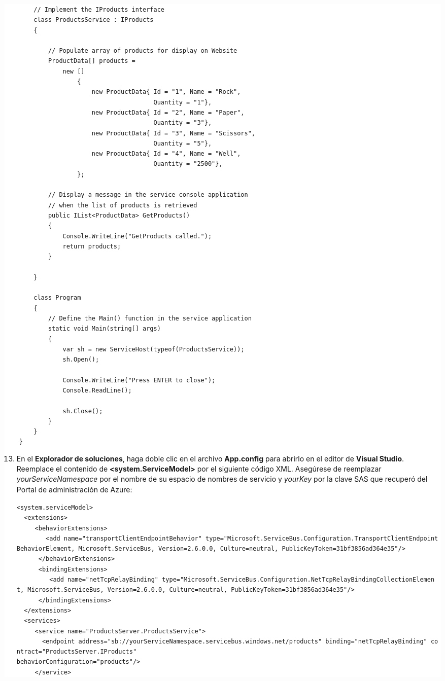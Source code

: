             // Implement the IProducts interface
            class ProductsService : IProducts
            {

                // Populate array of products for display on Website
                ProductData[] products =
                    new []
                        {
                            new ProductData{ Id = "1", Name = "Rock",
                                             Quantity = "1"},
                            new ProductData{ Id = "2", Name = "Paper",
                                             Quantity = "3"},
                            new ProductData{ Id = "3", Name = "Scissors",
                                             Quantity = "5"},
                            new ProductData{ Id = "4", Name = "Well",
                                             Quantity = "2500"},
                        };

                // Display a message in the service console application
                // when the list of products is retrieved
                public IList<ProductData> GetProducts()
                {
                    Console.WriteLine("GetProducts called.");
                    return products;
                }

            }

            class Program
            {
                // Define the Main() function in the service application
                static void Main(string[] args)
                {
                    var sh = new ServiceHost(typeof(ProductsService));
                    sh.Open();

                    Console.WriteLine("Press ENTER to close");
                    Console.ReadLine();

                    sh.Close();
                }
            }
        }

13. En el **Explorador de soluciones**, haga doble clic en el archivo **App.config** para abrirlo en el editor de **Visual Studio**. Reemplace el contenido de **&lt;system.ServiceModel&gt;** por el siguiente código XML. Asegúrese de reemplazar *yourServiceNamespace* por el nombre de su espacio de nombres de servicio y *yourKey* por la clave SAS que recuperó del Portal de administración de Azure:

        <system.serviceModel>
          <extensions>
             <behaviorExtensions>
                <add name="transportClientEndpointBehavior" type="Microsoft.ServiceBus.Configuration.TransportClientEndpointBehaviorElement, Microsoft.ServiceBus, Version=2.6.0.0, Culture=neutral, PublicKeyToken=31bf3856ad364e35"/>
              </behaviorExtensions>
              <bindingExtensions>
                 <add name="netTcpRelayBinding" type="Microsoft.ServiceBus.Configuration.NetTcpRelayBindingCollectionElement, Microsoft.ServiceBus, Version=2.6.0.0, Culture=neutral, PublicKeyToken=31bf3856ad364e35"/>
              </bindingExtensions>
          </extensions>
          <services>
             <service name="ProductsServer.ProductsService">
               <endpoint address="sb://yourServiceNamespace.servicebus.windows.net/products" binding="netTcpRelayBinding" contract="ProductsServer.IProducts"
        behaviorConfiguration="products"/>
             </service>